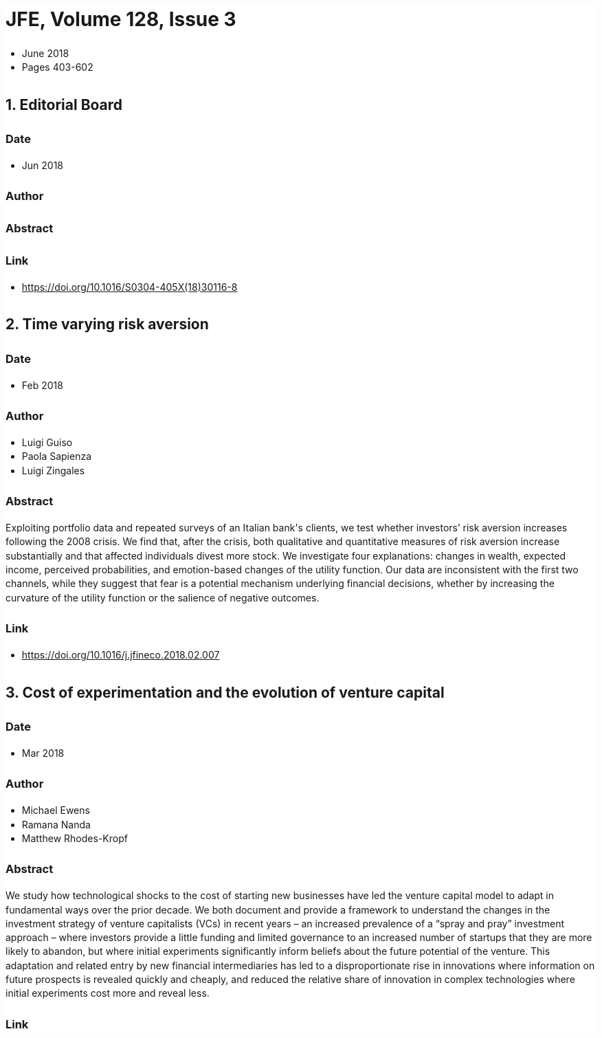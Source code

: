 # JFE, Volume 128, Issue 3
- June 2018
- Pages 403-602

## 1. Editorial Board
### Date
- Jun 2018
### Author
### Abstract

### Link
- https://doi.org/10.1016/S0304-405X(18)30116-8

## 2. Time varying risk aversion
### Date
- Feb 2018
### Author
- Luigi Guiso
- Paola Sapienza
- Luigi Zingales
### Abstract
Exploiting portfolio data and repeated surveys of an Italian bank's clients, we test whether investors’ risk aversion increases following the 2008 crisis. We find that, after the crisis, both qualitative and quantitative measures of risk aversion increase substantially and that affected individuals divest more stock. We investigate four explanations: changes in wealth, expected income, perceived probabilities, and emotion-based changes of the utility function. Our data are inconsistent with the first two channels, while they suggest that fear is a potential mechanism underlying financial decisions, whether by increasing the curvature of the utility function or the salience of negative outcomes.
### Link
- https://doi.org/10.1016/j.jfineco.2018.02.007

## 3. Cost of experimentation and the evolution of venture capital
### Date
- Mar 2018
### Author
- Michael Ewens
- Ramana Nanda
- Matthew Rhodes-Kropf
### Abstract
We study how technological shocks to the cost of starting new businesses have led the venture capital model to adapt in fundamental ways over the prior decade. We both document and provide a framework to understand the changes in the investment strategy of venture capitalists (VCs) in recent years – an increased prevalence of a “spray and pray” investment approach – where investors provide a little funding and limited governance to an increased number of startups that they are more likely to abandon, but where initial experiments significantly inform beliefs about the future potential of the venture. This adaptation and related entry by new financial intermediaries has led to a disproportionate rise in innovations where information on future prospects is revealed quickly and cheaply, and reduced the relative share of innovation in complex technologies where initial experiments cost more and reveal less.
### Link